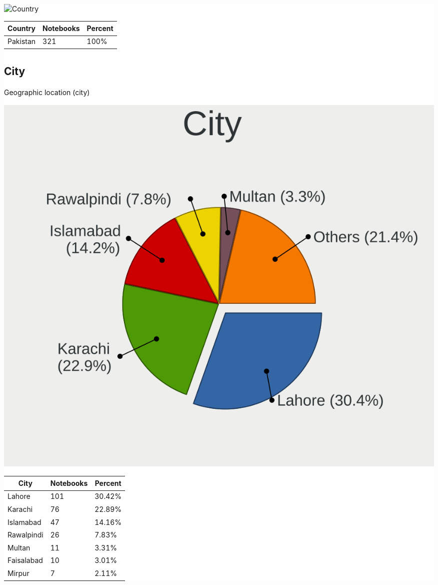 ![Country](./images/pie_chart/node_location.svg)


| Country  | Notebooks | Percent |
|----------|-----------|---------|
| Pakistan | 321       | 100%    |

City
----

Geographic location (city)

![City](./images/pie_chart/node_city.svg)


| City           | Notebooks | Percent |
|----------------|-----------|---------|
| Lahore         | 101       | 30.42%  |
| Karachi        | 76        | 22.89%  |
| Islamabad      | 47        | 14.16%  |
| Rawalpindi     | 26        | 7.83%   |
| Multan         | 11        | 3.31%   |
| Faisalabad     | 10        | 3.01%   |
| Mirpur         | 7         | 2.11%   |